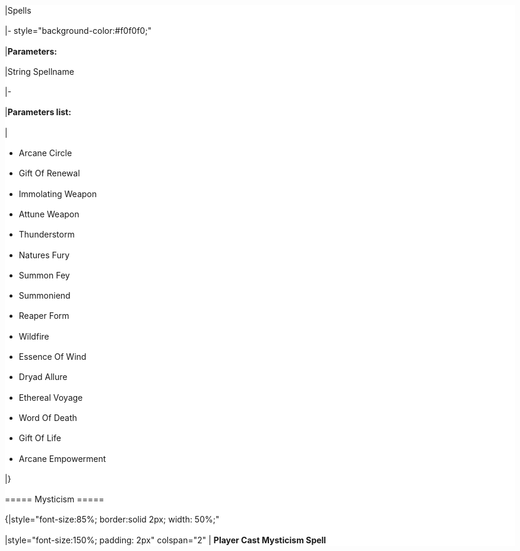 |Spells

|- style="background-color:#f0f0f0;"

|**Parameters:**

|String Spellname

|-

|**Parameters list:**

|

  * Arcane Circle

  * Gift Of Renewal

  * Immolating Weapon

  * Attune Weapon

  * Thunderstorm

  * Natures Fury

  * Summon Fey

  * Summoniend

  * Reaper Form

  * Wildfire

  * Essence Of Wind

  * Dryad Allure

  * Ethereal Voyage

  * Word Of Death

  * Gift Of Life

  * Arcane Empowerment



|}



===== Mysticism =====



{|style="font-size:85%; border:solid 2px; width: 50%;"

|style="font-size:150%;  padding: 2px" colspan="2" | **Player Cast Mysticism Spell**
